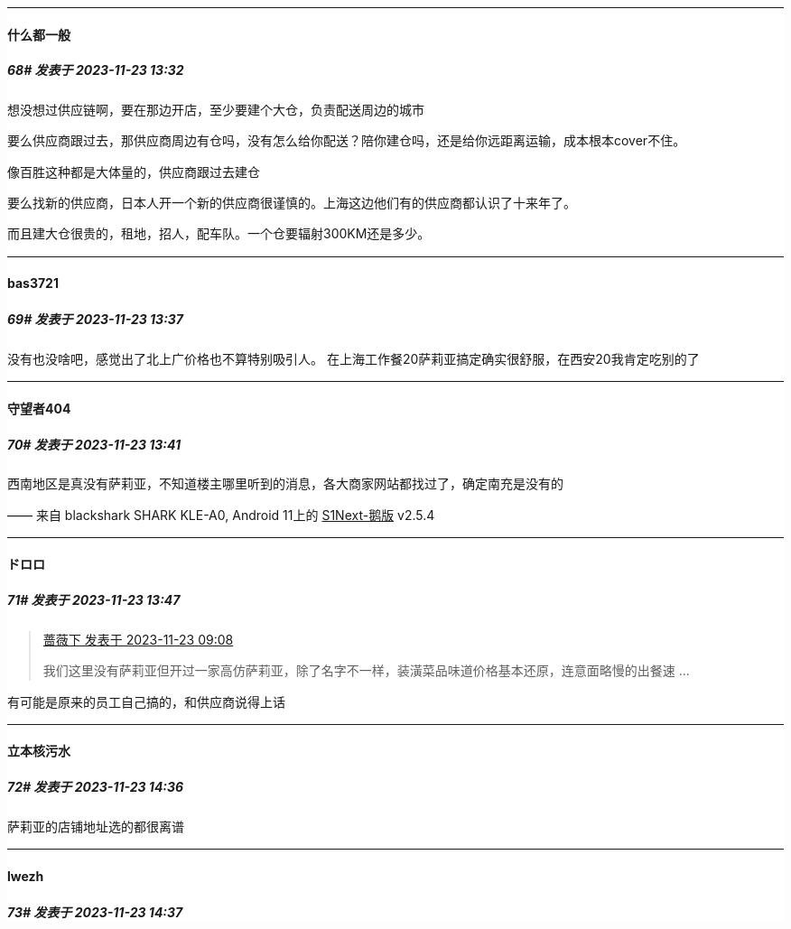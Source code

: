 *****

####  什么都一般  
##### 68#       发表于 2023-11-23 13:32

想没想过供应链啊，要在那边开店，至少要建个大仓，负责配送周边的城市

要么供应商跟过去，那供应商周边有仓吗，没有怎么给你配送？陪你建仓吗，还是给你远距离运输，成本根本cover不住。

像百胜这种都是大体量的，供应商跟过去建仓

要么找新的供应商，日本人开一个新的供应商很谨慎的。上海这边他们有的供应商都认识了十来年了。

而且建大仓很贵的，租地，招人，配车队。一个仓要辐射300KM还是多少。


*****

####  bas3721  
##### 69#       发表于 2023-11-23 13:37

没有也没啥吧，感觉出了北上广价格也不算特别吸引人。
在上海工作餐20萨莉亚搞定确实很舒服，在西安20我肯定吃别的了

*****

####  守望者404  
##### 70#       发表于 2023-11-23 13:41

西南地区是真没有萨莉亚，不知道楼主哪里听到的消息，各大商家网站都找过了，确定南充是没有的

—— 来自 blackshark SHARK KLE-A0, Android 11上的 [S1Next-鹅版](https://github.com/ykrank/S1-Next/releases) v2.5.4


*****

####  ドロロ  
##### 71#       发表于 2023-11-23 13:47

<blockquote><a href="httphttps://bbs.saraba1st.com/2b/forum.php?mod=redirect&amp;goto=findpost&amp;pid=63115729&amp;ptid=2161661" target="_blank">蔷薇下 发表于 2023-11-23 09:08</a>

我们这里没有萨莉亚但开过一家高仿萨莉亚，除了名字不一样，装潢菜品味道价格基本还原，连意面略慢的出餐速 ...</blockquote>
有可能是原来的员工自己搞的，和供应商说得上话


*****

####  立本核污水  
##### 72#       发表于 2023-11-23 14:36

萨莉亚的店铺地址选的都很离谱

*****

####  lwezh  
##### 73#       发表于 2023-11-23 14:37
